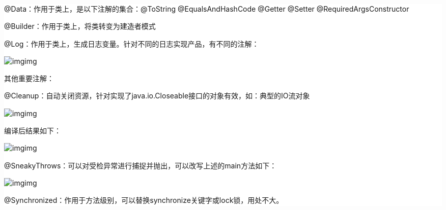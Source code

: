 
@Data：作用于类上，是以下注解的集合：@ToString @EqualsAndHashCode @Getter @Setter @RequiredArgsConstructor

@Builder：作用于类上，将类转变为建造者模式

@Log：作用于类上，生成日志变量。针对不同的日志实现产品，有不同的注解：

![img](https://mmbiz.qpic.cn/mmbiz_jpg/JdLkEI9sZfdBFzKw7XuNCaZia3EWqaNrpVuNEuLZer663ia5jwcURlk9SI3TiaVuBqpG9KegO47uXzB8tGP90U48g/640?wx_fmt=jpeg&tp=webp&wxfrom=5&wx_lazy=1&wx_co=1)img

其他重要注解：

@Cleanup：自动关闭资源，针对实现了java.io.Closeable接口的对象有效，如：典型的IO流对象

![img](https://mmbiz.qpic.cn/mmbiz_jpg/JdLkEI9sZfdBFzKw7XuNCaZia3EWqaNrpXggEfsQy3QfWhKU6gBmkYuPKuwafgsMjmmax36B3zsUVv3kqtTqwng/640?wx_fmt=jpeg&tp=webp&wxfrom=5&wx_lazy=1&wx_co=1)img

编译后结果如下：

![img](https://mmbiz.qpic.cn/mmbiz_jpg/JdLkEI9sZfdBFzKw7XuNCaZia3EWqaNrpE8pSia6OjPGSia3XUQb51DfnuRbYxuOLz7f1Xy7RhTMKz8mADhSic5YLw/640?wx_fmt=jpeg&tp=webp&wxfrom=5&wx_lazy=1&wx_co=1)img



@SneakyThrows：可以对受检异常进行捕捉并抛出，可以改写上述的main方法如下：

![img](https://mmbiz.qpic.cn/mmbiz_jpg/JdLkEI9sZfdBFzKw7XuNCaZia3EWqaNrpntdVTb5EC17m8YYfe3oObqZ9BCbfSN4ibw4KItaibbSLeibwMESUviamow/640?wx_fmt=jpeg&tp=webp&wxfrom=5&wx_lazy=1&wx_co=1)img

@Synchronized：作用于方法级别，可以替换synchronize关键字或lock锁，用处不大。